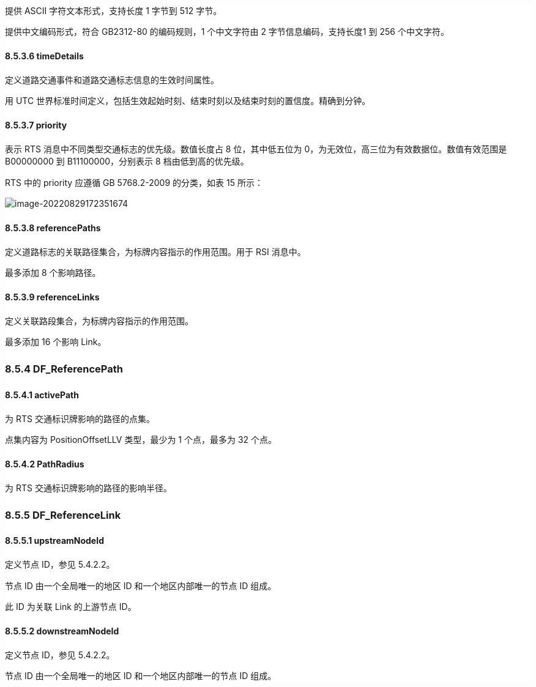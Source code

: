 提供 ASCII 字符文本形式，支持长度 1 字节到 512 字节。 

提供中文编码形式，符合 GB2312-80 的编码规则，1 个中文字符由 2 字节信息编码，支持长度1 到 256 个中文字符。 

#### 8.5.3.6 timeDetails 

定义道路交通事件和道路交通标志信息的生效时间属性。 

用 UTC 世界标准时间定义，包括生效起始时刻、结束时刻以及结束时刻的置信度。精确到分钟。

#### 8.5.3.7 priority 

表示 RTS 消息中不同类型交通标志的优先级。数值长度占 8 位，其中低五位为 0，为无效位，高三位为有效数据位。数值有效范围是 B00000000 到 B11100000，分别表示 8 档由低到高的优先级。 

RTS 中的 priority 应遵循 GB 5768.2-2009 的分类，如表 15 所示：

![image-20220829172351674](https://img-blog.csdnimg.cn/img_convert/c0ed132588c4b71eae9eb83f02979fc2.png)

#### 8.5.3.8 referencePaths 

定义道路标志的关联路径集合，为标牌内容指示的作用范围。用于 RSI 消息中。 

最多添加 8 个影响路径。 

#### 8.5.3.9 referenceLinks 

定义关联路段集合，为标牌内容指示的作用范围。 

最多添加 16 个影响 Link。 

### 8.5.4 DF_ReferencePath 

#### 8.5.4.1 activePath 

为 RTS 交通标识牌影响的路径的点集。 

点集内容为 PositionOffsetLLV 类型，最少为 1 个点，最多为 32 个点。 

#### 8.5.4.2 PathRadius 

为 RTS 交通标识牌影响的路径的影响半径。 

### 8.5.5 DF_ReferenceLink 

#### 8.5.5.1 upstreamNodeId 

定义节点 ID，参见 5.4.2.2。 

节点 ID 由一个全局唯一的地区 ID 和一个地区内部唯一的节点 ID 组成。 

此 ID 为关联 Link 的上游节点 ID。 

#### 8.5.5.2 downstreamNodeId 

定义节点 ID，参见 5.4.2.2。 

节点 ID 由一个全局唯一的地区 ID 和一个地区内部唯一的节点 ID 组成。 
